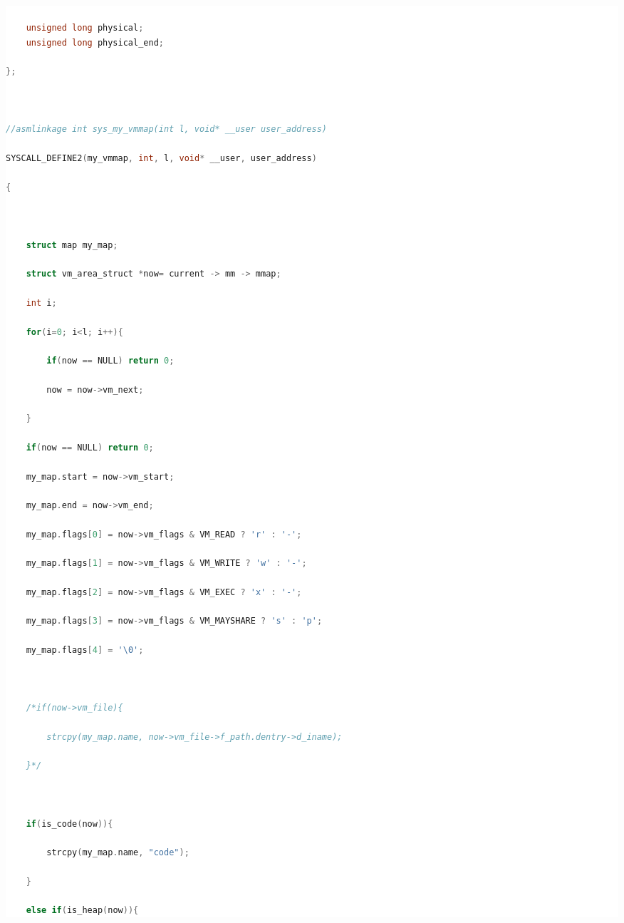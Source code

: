 ```c

	unsigned long physical;
	unsigned long physical_end;

};



//asmlinkage int sys_my_vmmap(int l, void* __user user_address)

SYSCALL_DEFINE2(my_vmmap, int, l, void* __user, user_address)

{

	

	struct map my_map;

	struct vm_area_struct *now= current -> mm -> mmap;

	int i;	

	for(i=0; i<l; i++){

		if(now == NULL) return 0;

		now = now->vm_next;

	}

	if(now == NULL) return 0;

	my_map.start = now->vm_start;

	my_map.end = now->vm_end;

	my_map.flags[0] = now->vm_flags & VM_READ ? 'r' : '-';

	my_map.flags[1] = now->vm_flags & VM_WRITE ? 'w' : '-';

	my_map.flags[2] = now->vm_flags & VM_EXEC ? 'x' : '-';

	my_map.flags[3] = now->vm_flags & VM_MAYSHARE ? 's' : 'p';

	my_map.flags[4] = '\0';



	/*if(now->vm_file){

		strcpy(my_map.name, now->vm_file->f_path.dentry->d_iname);

	}*/
	


	if(is_code(now)){

		strcpy(my_map.name, "code");

	}

	else if(is_heap(now)){
```